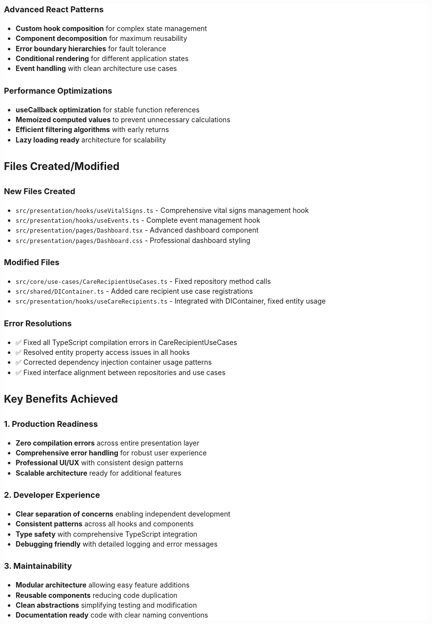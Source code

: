 ### Advanced React Patterns
- **Custom hook composition** for complex state management
- **Component decomposition** for maximum reusability
- **Error boundary hierarchies** for fault tolerance
- **Conditional rendering** for different application states
- **Event handling** with clean architecture use cases

### Performance Optimizations
- **useCallback optimization** for stable function references
- **Memoized computed values** to prevent unnecessary calculations
- **Efficient filtering algorithms** with early returns
- **Lazy loading ready** architecture for scalability

## Files Created/Modified

### New Files Created
- `src/presentation/hooks/useVitalSigns.ts` - Comprehensive vital signs management hook
- `src/presentation/hooks/useEvents.ts` - Complete event management hook
- `src/presentation/pages/Dashboard.tsx` - Advanced dashboard component
- `src/presentation/pages/Dashboard.css` - Professional dashboard styling

### Modified Files
- `src/core/use-cases/CareRecipientUseCases.ts` - Fixed repository method calls
- `src/shared/DIContainer.ts` - Added care recipient use case registrations
- `src/presentation/hooks/useCareRecipients.ts` - Integrated with DIContainer, fixed entity usage

### Error Resolutions
- ✅ Fixed all TypeScript compilation errors in CareRecipientUseCases
- ✅ Resolved entity property access issues in all hooks
- ✅ Corrected dependency injection container usage patterns
- ✅ Fixed interface alignment between repositories and use cases

## Key Benefits Achieved

### 1. Production Readiness
- **Zero compilation errors** across entire presentation layer
- **Comprehensive error handling** for robust user experience
- **Professional UI/UX** with consistent design patterns
- **Scalable architecture** ready for additional features

### 2. Developer Experience
- **Clear separation of concerns** enabling independent development
- **Consistent patterns** across all hooks and components
- **Type safety** with comprehensive TypeScript integration
- **Debugging friendly** with detailed logging and error messages

### 3. Maintainability
- **Modular architecture** allowing easy feature additions
- **Reusable components** reducing code duplication
- **Clean abstractions** simplifying testing and modification
- **Documentation ready** code with clear naming conventions
